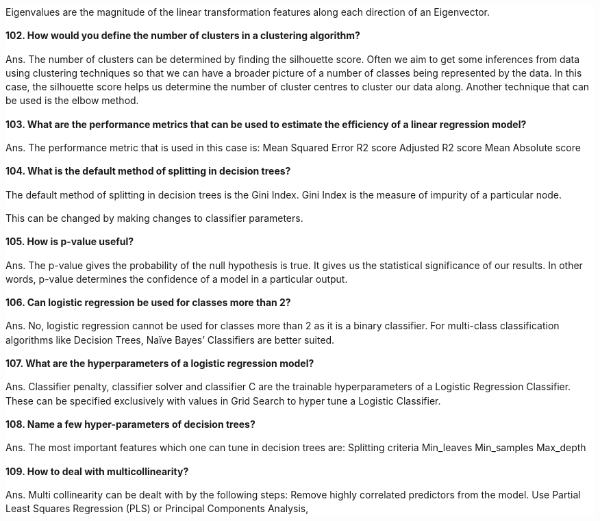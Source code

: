Eigenvalues are the magnitude of the linear transformation features along each direction of an Eigenvector.

**102. How would you define the number of clusters in a clustering algorithm?**

Ans. The number of clusters can be determined by finding the silhouette score. Often we aim to get some inferences from data using clustering techniques so that we can have a broader picture of a number of classes being represented by the data. In this case, the silhouette score helps us determine the number of cluster centres to cluster our data along.
Another technique that can be used is the elbow method.

**103. What are the performance metrics that can be used to estimate the efficiency of a linear regression model?**

Ans. The performance metric that is used in this case is:
Mean Squared Error
R2 score
Adjusted  R2 score
Mean Absolute score

**104. What is the default method of splitting in decision trees?**

The default method of splitting in decision trees is the Gini Index. Gini Index is the measure of impurity of a particular node.

This can be changed by making changes to classifier parameters. 

**105. How is p-value useful?**

Ans. The p-value gives the probability of the null hypothesis is true. It gives us the statistical significance of our results. In other words, p-value determines the confidence of a model in a particular output.

**106. Can logistic regression be used for classes more than 2?**

Ans. No, logistic regression cannot be used for classes more than 2 as it is a binary classifier. For multi-class classification algorithms like Decision Trees, Naïve Bayes’ Classifiers are better suited.

**107. What are the hyperparameters of a logistic regression model?**

Ans. Classifier penalty, classifier solver and classifier C are the trainable hyperparameters of a Logistic Regression Classifier. These can be specified exclusively with values in Grid Search to hyper tune a Logistic Classifier.

**108. Name a few hyper-parameters of decision trees?**

Ans. The most important features which one can tune in decision trees are:
Splitting criteria
Min_leaves
Min_samples
Max_depth

**109. How to deal with multicollinearity?**

Ans. Multi collinearity can be dealt with by the following steps:
Remove highly correlated predictors from the model.
Use Partial Least Squares Regression (PLS) or Principal Components Analysis,
